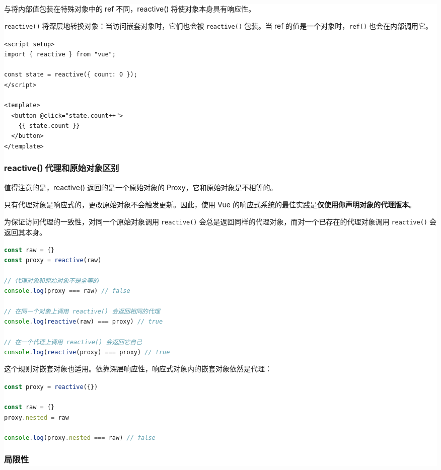 与将内部值包装在特殊对象中的 ref 不同，reactive() 将使对象本身具有响应性。

`reactive()` 将深层地转换对象：当访问嵌套对象时，它们也会被 `reactive()` 包装。当 ref 的值是一个对象时，`ref()` 也会在内部调用它。

```vue
<script setup>
import { reactive } from "vue";

const state = reactive({ count: 0 });
</script>

<template>
  <button @click="state.count++">
    {{ state.count }}
  </button>
</template>
```



### reactive() 代理和原始对象区别

值得注意的是，reactive() 返回的是一个原始对象的 Proxy，它和原始对象是不相等的。

只有代理对象是响应式的，更改原始对象不会触发更新。因此，使用 Vue 的响应式系统的最佳实践是**仅使用你声明对象的代理版本**。

为保证访问代理的一致性，对同一个原始对象调用 `reactive()` 会总是返回同样的代理对象，而对一个已存在的代理对象调用 `reactive()` 会返回其本身。

```js
const raw = {}
const proxy = reactive(raw)

// 代理对象和原始对象不是全等的
console.log(proxy === raw) // false

// 在同一个对象上调用 reactive() 会返回相同的代理
console.log(reactive(raw) === proxy) // true

// 在一个代理上调用 reactive() 会返回它自己
console.log(reactive(proxy) === proxy) // true
```



这个规则对嵌套对象也适用。依靠深层响应性，响应式对象内的嵌套对象依然是代理：

```js
const proxy = reactive({})

const raw = {}
proxy.nested = raw

console.log(proxy.nested === raw) // false
```



### 局限性
